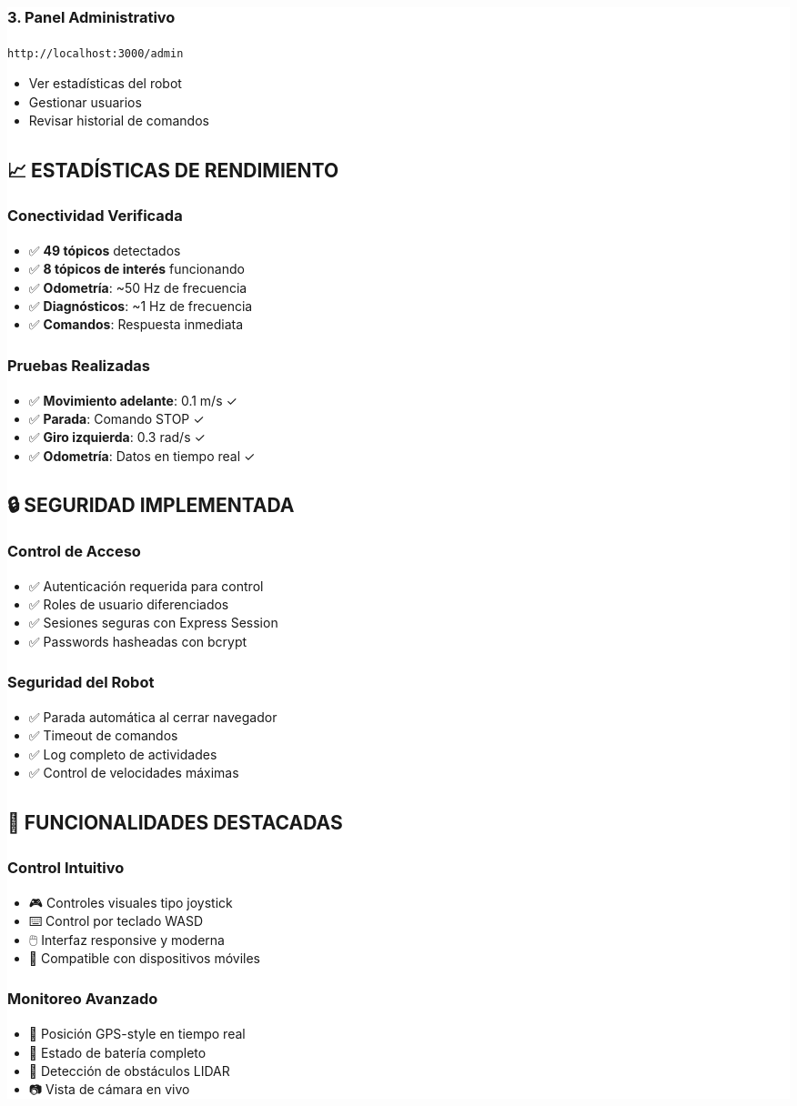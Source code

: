 ### 3. **Panel Administrativo**
```
http://localhost:3000/admin
```
- Ver estadísticas del robot
- Gestionar usuarios
- Revisar historial de comandos

## 📈 **ESTADÍSTICAS DE RENDIMIENTO**

### **Conectividad Verificada**
- ✅ **49 tópicos** detectados
- ✅ **8 tópicos de interés** funcionando
- ✅ **Odometría**: ~50 Hz de frecuencia
- ✅ **Diagnósticos**: ~1 Hz de frecuencia
- ✅ **Comandos**: Respuesta inmediata

### **Pruebas Realizadas**
- ✅ **Movimiento adelante**: 0.1 m/s ✓
- ✅ **Parada**: Comando STOP ✓
- ✅ **Giro izquierda**: 0.3 rad/s ✓
- ✅ **Odometría**: Datos en tiempo real ✓

## 🔒 **SEGURIDAD IMPLEMENTADA**

### **Control de Acceso**
- ✅ Autenticación requerida para control
- ✅ Roles de usuario diferenciados
- ✅ Sesiones seguras con Express Session
- ✅ Passwords hasheadas con bcrypt

### **Seguridad del Robot**
- ✅ Parada automática al cerrar navegador
- ✅ Timeout de comandos
- ✅ Log completo de actividades
- ✅ Control de velocidades máximas

## 🎯 **FUNCIONALIDADES DESTACADAS**

### **Control Intuitivo**
- 🎮 Controles visuales tipo joystick
- ⌨️ Control por teclado WASD
- 🖱️ Interfaz responsive y moderna
- 📱 Compatible con dispositivos móviles

### **Monitoreo Avanzado**
- 📍 Posición GPS-style en tiempo real
- 🔋 Estado de batería completo
- 🚨 Detección de obstáculos LIDAR
- 📷 Vista de cámara en vivo
